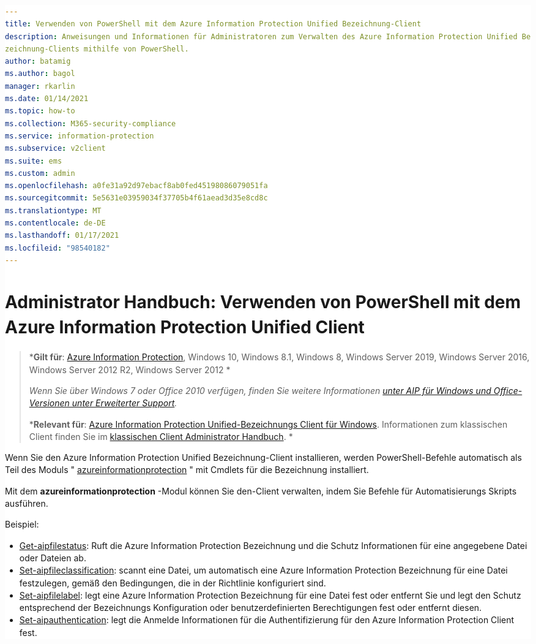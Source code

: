```yaml
---
title: Verwenden von PowerShell mit dem Azure Information Protection Unified Bezeichnung-Client
description: Anweisungen und Informationen für Administratoren zum Verwalten des Azure Information Protection Unified Bezeichnung-Clients mithilfe von PowerShell.
author: batamig
ms.author: bagol
manager: rkarlin
ms.date: 01/14/2021
ms.topic: how-to
ms.collection: M365-security-compliance
ms.service: information-protection
ms.subservice: v2client
ms.suite: ems
ms.custom: admin
ms.openlocfilehash: a0fe31a92d97ebacf8ab0fed45198086079051fa
ms.sourcegitcommit: 5e5631e03959034f37705b4f61aead3d35e8cd8c
ms.translationtype: MT
ms.contentlocale: de-DE
ms.lasthandoff: 01/17/2021
ms.locfileid: "98540182"
---
```

# <a name="admin-guide-using-powershell-with-the-azure-information-protection-unified-client"></a>Administrator Handbuch: Verwenden von PowerShell mit dem Azure Information Protection Unified Client

>***Gilt für**: [Azure Information Protection](https://azure.microsoft.com/pricing/details/information-protection), Windows 10, Windows 8.1, Windows 8, Windows Server 2019, Windows Server 2016, Windows Server 2012 R2, Windows Server 2012 *
>
>*Wenn Sie über Windows 7 oder Office 2010 verfügen, finden Sie weitere Informationen [unter AIP für Windows und Office-Versionen unter Erweiterter Support](../known-issues.md#aip-for-windows-and-office-versions-in-extended-support).*
>
>***Relevant für**: [Azure Information Protection Unified-Bezeichnungs Client für Windows](../faqs.md#whats-the-difference-between-the-azure-information-protection-classic-and-unified-labeling-clients). Informationen zum klassischen Client finden Sie im [klassischen Client Administrator Handbuch](client-admin-guide-powershell.md). *

Wenn Sie den Azure Information Protection Unified Bezeichnung-Client installieren, werden PowerShell-Befehle automatisch als Teil des Moduls " [azureinformationprotection](/powershell/module/azureinformationprotection) " mit Cmdlets für die Bezeichnung installiert. 

Mit dem **azureinformationprotection** -Modul können Sie den-Client verwalten, indem Sie Befehle für Automatisierungs Skripts ausführen.

Beispiel:

- [Get-aipfilestatus](/powershell/module/azureinformationprotection/get-aipfilestatus): Ruft die Azure Information Protection Bezeichnung und die Schutz Informationen für eine angegebene Datei oder Dateien ab.
- [Set-aipfileclassification](/powershell/module/azureinformationprotection/set-aipfileclassification): scannt eine Datei, um automatisch eine Azure Information Protection Bezeichnung für eine Datei festzulegen, gemäß den Bedingungen, die in der Richtlinie konfiguriert sind.
- [Set-aipfilelabel](/powershell/module/azureinformationprotection/set-aipfilelabel): legt eine Azure Information Protection Bezeichnung für eine Datei fest oder entfernt Sie und legt den Schutz entsprechend der Bezeichnungs Konfiguration oder benutzerdefinierten Berechtigungen fest oder entfernt diesen.
- [Set-aipauthentication](/powershell/module/azureinformationprotection/set-aipauthentication): legt die Anmelde Informationen für die Authentifizierung für den Azure Information Protection Client fest.
